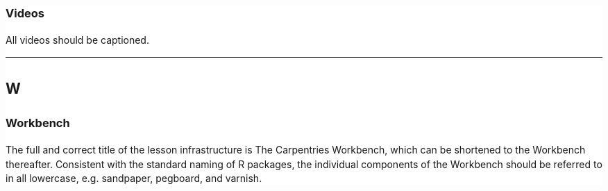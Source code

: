 ### Videos 
All videos should be captioned. 

---

## W

### Workbench
The full and correct title of the lesson infrastructure is The Carpentries Workbench, which can be shortened to the Workbench thereafter.
Consistent with the standard naming of R packages, the individual components of the Workbench should be referred to in all lowercase, e.g. sandpaper, pegboard, and varnish.
